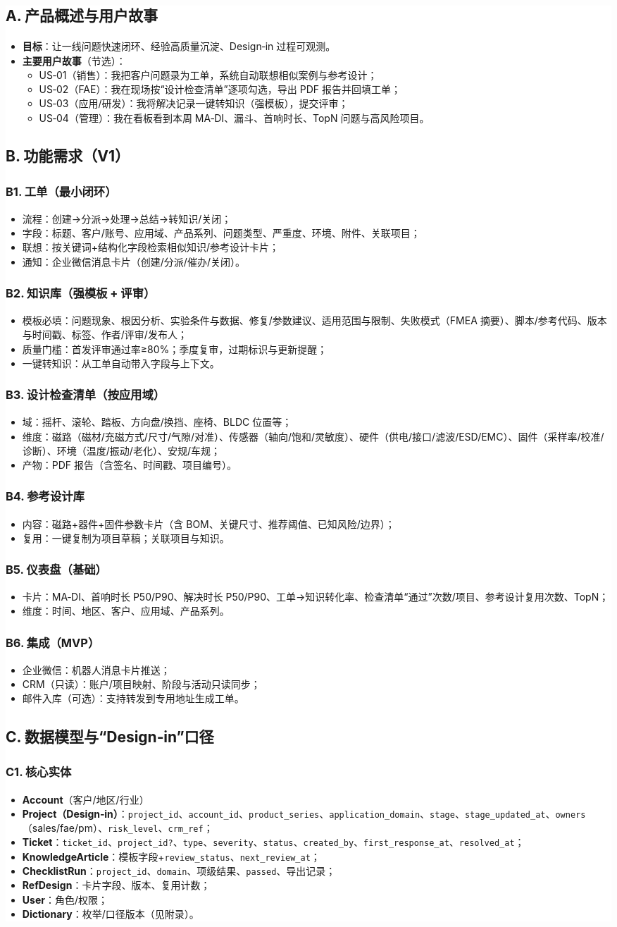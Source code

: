 ## A. 产品概述与用户故事
- **目标**：让一线问题快速闭环、经验高质量沉淀、Design‑in 过程可观测。
- **主要用户故事**（节选）：
  - US‑01（销售）：我把客户问题录为工单，系统自动联想相似案例与参考设计；
  - US‑02（FAE）：我在现场按“设计检查清单”逐项勾选，导出 PDF 报告并回填工单；
  - US‑03（应用/研发）：我将解决记录一键转知识（强模板），提交评审；
  - US‑04（管理）：我在看板看到本周 MA‑DI、漏斗、首响时长、TopN 问题与高风险项目。

## B. 功能需求（V1）
### B1. 工单（最小闭环）
- 流程：创建→分派→处理→总结→转知识/关闭；
- 字段：标题、客户/账号、应用域、产品系列、问题类型、严重度、环境、附件、关联项目；
- 联想：按关键词+结构化字段检索相似知识/参考设计卡片；
- 通知：企业微信消息卡片（创建/分派/催办/关闭）。

### B2. 知识库（强模板 + 评审）
- 模板必填：问题现象、根因分析、实验条件与数据、修复/参数建议、适用范围与限制、失败模式（FMEA 摘要）、脚本/参考代码、版本与时间戳、标签、作者/评审/发布人；
- 质量门槛：首发评审通过率≥80%；季度复审，过期标识与更新提醒；
- 一键转知识：从工单自动带入字段与上下文。

### B3. 设计检查清单（按应用域）
- 域：摇杆、滚轮、踏板、方向盘/换挡、座椅、BLDC 位置等；
- 维度：磁路（磁材/充磁方式/尺寸/气隙/对准）、传感器（轴向/饱和/灵敏度）、硬件（供电/接口/滤波/ESD/EMC）、固件（采样率/校准/诊断）、环境（温度/振动/老化）、安规/车规；
- 产物：PDF 报告（含签名、时间戳、项目编号）。

### B4. 参考设计库
- 内容：磁路+器件+固件参数卡片（含 BOM、关键尺寸、推荐阈值、已知风险/边界）；
- 复用：一键复制为项目草稿；关联项目与知识。

### B5. 仪表盘（基础）
- 卡片：MA‑DI、首响时长 P50/P90、解决时长 P50/P90、工单→知识转化率、检查清单“通过”次数/项目、参考设计复用次数、TopN；
- 维度：时间、地区、客户、应用域、产品系列。

### B6. 集成（MVP）
- 企业微信：机器人消息卡片推送；
- CRM（只读）：账户/项目映射、阶段与活动只读同步；
- 邮件入库（可选）：支持转发到专用地址生成工单。

## C. 数据模型与“Design‑in”口径
### C1. 核心实体
- **Account**（客户/地区/行业）
- **Project（Design‑in）**：`project_id`、`account_id`、`product_series`、`application_domain`、`stage`、`stage_updated_at`、`owners`（sales/fae/pm）、`risk_level`、`crm_ref`；
- **Ticket**：`ticket_id`、`project_id?`、`type`、`severity`、`status`、`created_by`、`first_response_at`、`resolved_at`；
- **KnowledgeArticle**：模板字段+`review_status`、`next_review_at`；
- **ChecklistRun**：`project_id`、`domain`、项级结果、`passed`、导出记录；
- **RefDesign**：卡片字段、版本、复用计数；
- **User**：角色/权限；
- **Dictionary**：枚举/口径版本（见附录）。
